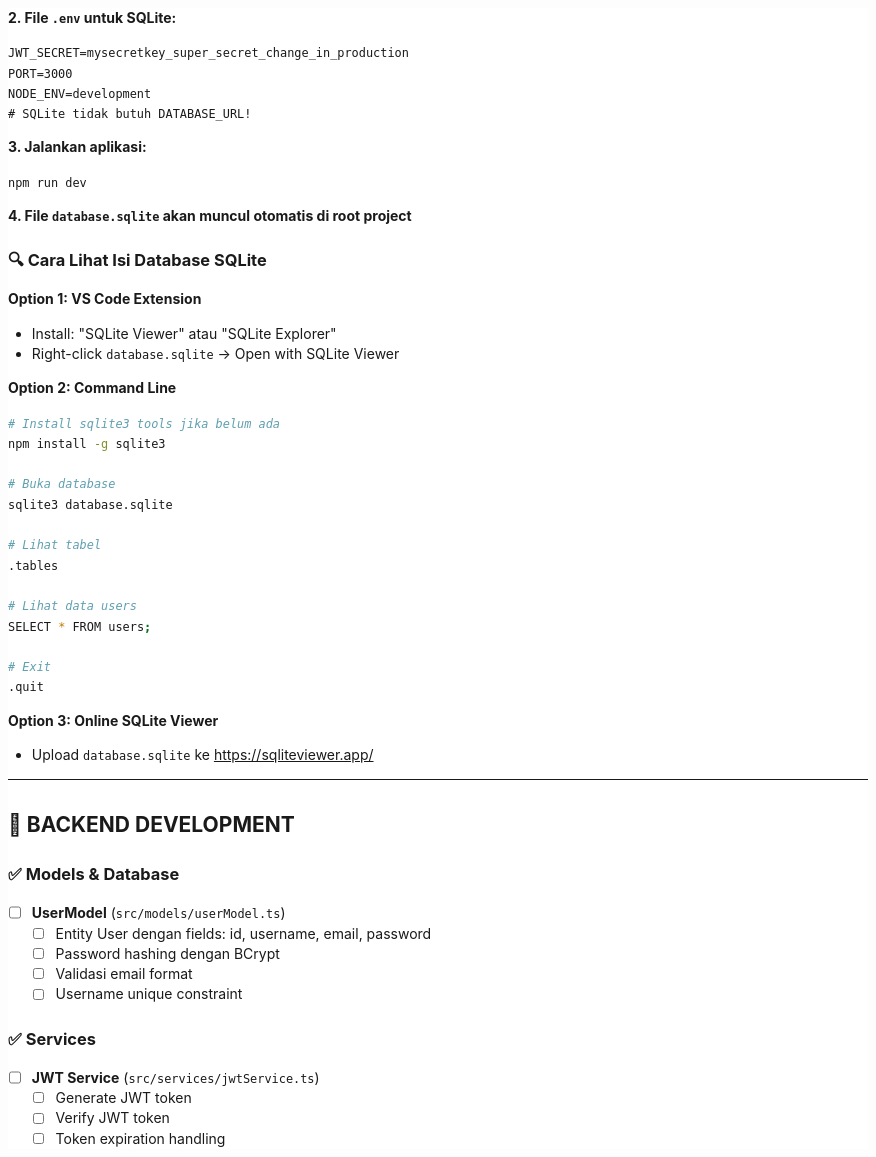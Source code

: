 **2. File `.env` untuk SQLite:**
```env
JWT_SECRET=mysecretkey_super_secret_change_in_production
PORT=3000
NODE_ENV=development
# SQLite tidak butuh DATABASE_URL!
```

**3. Jalankan aplikasi:**
```bash
npm run dev
```

**4. File `database.sqlite` akan muncul otomatis di root project**

### 🔍 Cara Lihat Isi Database SQLite

**Option 1: VS Code Extension**
- Install: "SQLite Viewer" atau "SQLite Explorer"
- Right-click `database.sqlite` → Open with SQLite Viewer

**Option 2: Command Line**
```bash
# Install sqlite3 tools jika belum ada
npm install -g sqlite3

# Buka database
sqlite3 database.sqlite

# Lihat tabel
.tables

# Lihat data users
SELECT * FROM users;

# Exit
.quit
```

**Option 3: Online SQLite Viewer**
- Upload `database.sqlite` ke https://sqliteviewer.app/

---

## 🔧 BACKEND DEVELOPMENT

### ✅ Models & Database
- [ ] **UserModel** (`src/models/userModel.ts`)
  - [ ] Entity User dengan fields: id, username, email, password
  - [ ] Password hashing dengan BCrypt
  - [ ] Validasi email format
  - [ ] Username unique constraint

### ✅ Services
- [ ] **JWT Service** (`src/services/jwtService.ts`)
  - [ ] Generate JWT token
  - [ ] Verify JWT token
  - [ ] Token expiration handling
